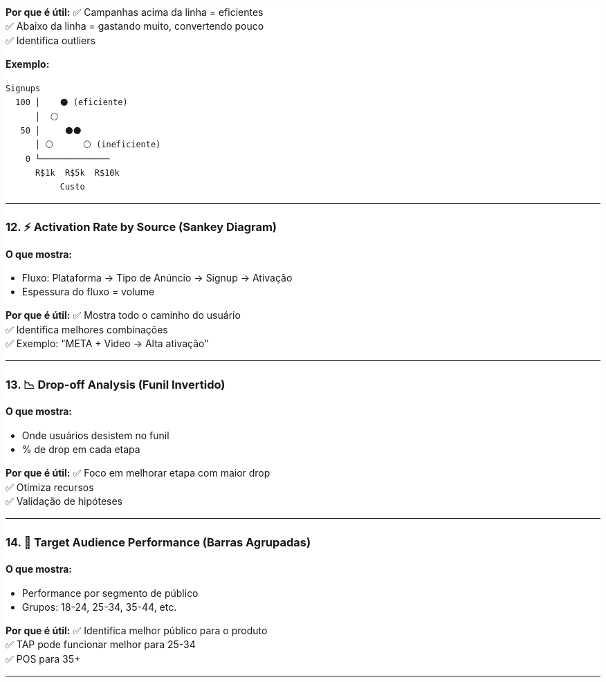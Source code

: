 **Por que é útil:**
✅ Campanhas acima da linha = eficientes  
✅ Abaixo da linha = gastando muito, convertendo pouco  
✅ Identifica outliers  

**Exemplo:**
```
Signups
  100 │    ⚫ (eficiente)
      │  ⚪
   50 │     ⚫⚫ 
      │ ⚪      ⚪ (ineficiente)
    0 └──────────────
      R$1k  R$5k  R$10k
           Custo
```

---

### **12. ⚡ Activation Rate by Source (Sankey Diagram)**
**O que mostra:**
- Fluxo: Plataforma → Tipo de Anúncio → Signup → Ativação
- Espessura do fluxo = volume

**Por que é útil:**
✅ Mostra todo o caminho do usuário  
✅ Identifica melhores combinações  
✅ Exemplo: "META + Video → Alta ativação"  

---

### **13. 📉 Drop-off Analysis (Funil Invertido)**
**O que mostra:**
- Onde usuários desistem no funil
- % de drop em cada etapa

**Por que é útil:**
✅ Foco em melhorar etapa com maior drop  
✅ Otimiza recursos  
✅ Validação de hipóteses  

---

### **14. 🎯 Target Audience Performance (Barras Agrupadas)**
**O que mostra:**
- Performance por segmento de público
- Grupos: 18-24, 25-34, 35-44, etc.

**Por que é útil:**
✅ Identifica melhor público para o produto  
✅ TAP pode funcionar melhor para 25-34  
✅ POS para 35+  

---